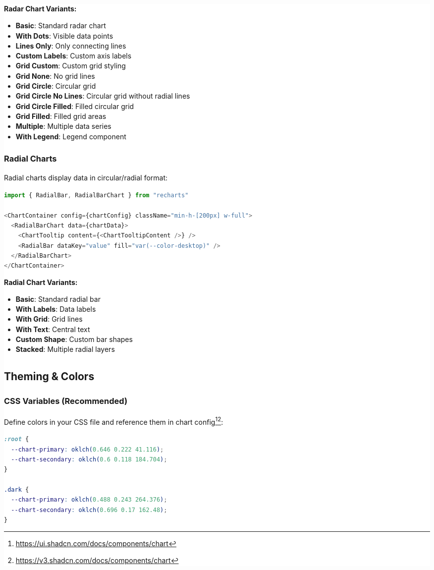 **Radar Chart Variants:**

- **Basic**: Standard radar chart
- **With Dots**: Visible data points
- **Lines Only**: Only connecting lines
- **Custom Labels**: Custom axis labels
- **Grid Custom**: Custom grid styling
- **Grid None**: No grid lines
- **Grid Circle**: Circular grid
- **Grid Circle No Lines**: Circular grid without radial lines
- **Grid Circle Filled**: Filled circular grid
- **Grid Filled**: Filled grid areas
- **Multiple**: Multiple data series
- **With Legend**: Legend component


### Radial Charts

Radial charts display data in circular/radial format:

```typescript
import { RadialBar, RadialBarChart } from "recharts"

<ChartContainer config={chartConfig} className="min-h-[200px] w-full">
  <RadialBarChart data={chartData}>
    <ChartTooltip content={<ChartTooltipContent />} />
    <RadialBar dataKey="value" fill="var(--color-desktop)" />
  </RadialBarChart>
</ChartContainer>
```

**Radial Chart Variants:**

- **Basic**: Standard radial bar
- **With Labels**: Data labels
- **With Grid**: Grid lines
- **With Text**: Central text
- **Custom Shape**: Custom bar shapes
- **Stacked**: Multiple radial layers


## Theming \& Colors

### CSS Variables (Recommended)

Define colors in your CSS file and reference them in chart config[^1][^2]:

```css
:root {
  --chart-primary: oklch(0.646 0.222 41.116);
  --chart-secondary: oklch(0.6 0.118 184.704);
}

.dark {
  --chart-primary: oklch(0.488 0.243 264.376);
  --chart-secondary: oklch(0.696 0.17 162.48);
}
```


[^1]: https://ui.shadcn.com/docs/components/chart
[^2]: https://v3.shadcn.com/docs/components/chart
[^3]: https://www.npmjs.com/package/recharts
[^4]: https://ui.shadcn.com/charts/bar
[^5]: https://ui.shadcn.com/charts/area
[^6]: https://ui.shadcn.com
[^7]: https://www.youtube.com/watch?v=VQZ1fqRyVFA
[^8]: https://ui.shadcn.com/charts/line
[^9]: https://ui.shadcn.com/charts/radar
[^10]: https://ui.shadcn.com/charts/pie
[^11]: https://ui.shadcn.com/charts/tooltip
[^12]: https://ui.shadcn.com/charts/radial
[^13]: https://github.com/oladetoungee/shadcn-charts-demo
[^14]: https://ui.shadcn.com/docs
[^15]: https://www.youtube.com/watch?v=FeNdnyD_ynM
[^16]: https://gist.github.com/cummings/319582031398b8a32080c51c6f3568ea
[^17]: https://ui.shadcn.com/docs/installation/manual
[^18]: https://www.youtube.com/watch?v=Ypez5_h2WCY
[^19]: https://app-generator.dev/docs/technologies/nextjs/shadcn-components.html
[^20]: https://ui.shadcn.com/docs/installation
[^21]: https://ui.shadcn.com/docs/components
[^22]: https://www.youtube.com/watch?v=PVSFGnuI_UA
[^23]: https://github.com/birobirobiro/awesome-shadcn-ui
[^24]: https://app.daily.dev/posts/react-charts-in-shadcn-ui-wlo52othp
[^25]: https://recharts.org
[^26]: https://github.com/nisabmohd/charts-react-shadcn/
[^27]: https://recharts.org/